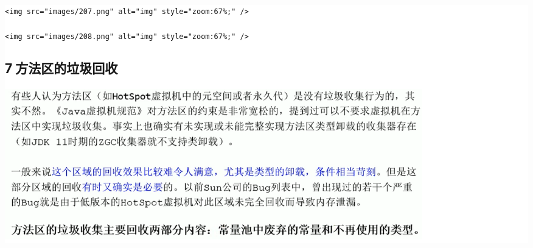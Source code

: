     <img src="images/207.png" alt="img" style="zoom:67%;" />

    <img src="images/208.png" alt="img" style="zoom:67%;" />

## 7 方法区的垃圾回收

<img src="images/209.png" alt="img" style="zoom:67%;" />
